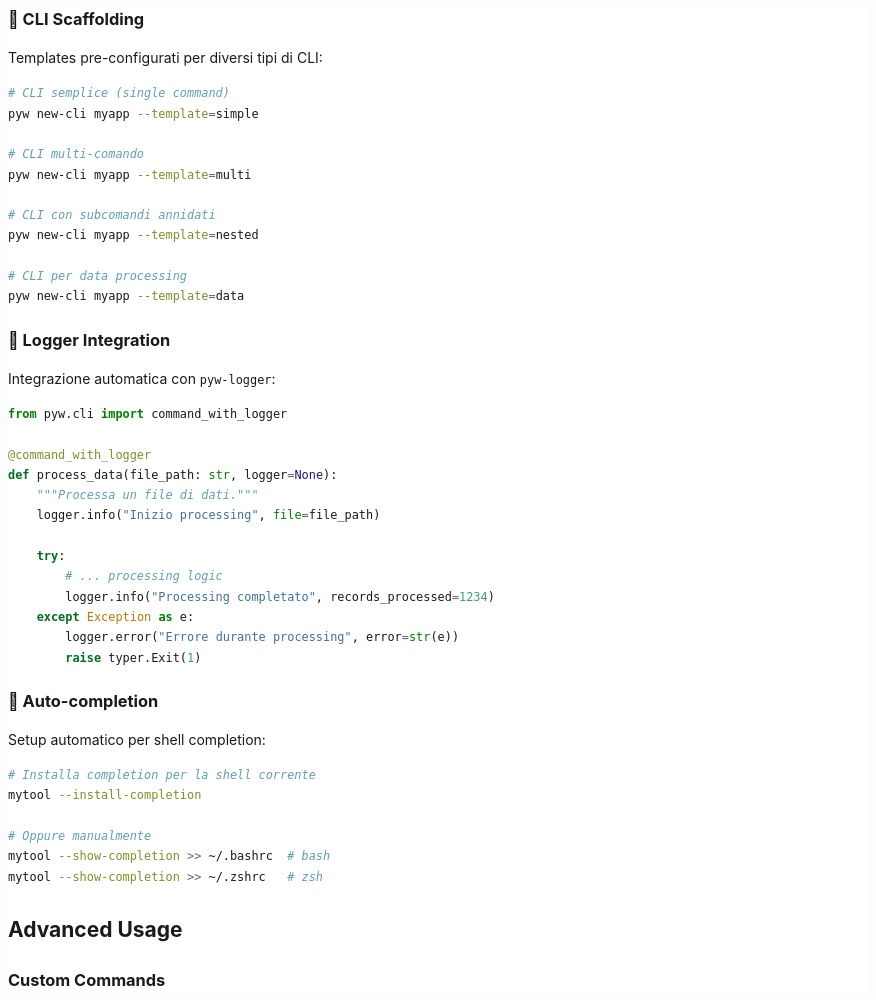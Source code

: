 ### 🔧 CLI Scaffolding

Templates pre-configurati per diversi tipi di CLI:

```bash
# CLI semplice (single command)
pyw new-cli myapp --template=simple

# CLI multi-comando
pyw new-cli myapp --template=multi

# CLI con subcomandi annidati
pyw new-cli myapp --template=nested

# CLI per data processing
pyw new-cli myapp --template=data
```

### 📝 Logger Integration

Integrazione automatica con `pyw-logger`:

```python
from pyw.cli import command_with_logger

@command_with_logger
def process_data(file_path: str, logger=None):
    """Processa un file di dati."""
    logger.info("Inizio processing", file=file_path)
    
    try:
        # ... processing logic
        logger.info("Processing completato", records_processed=1234)
    except Exception as e:
        logger.error("Errore durante processing", error=str(e))
        raise typer.Exit(1)
```

### 🐚 Auto-completion

Setup automatico per shell completion:

```bash
# Installa completion per la shell corrente
mytool --install-completion

# Oppure manualmente
mytool --show-completion >> ~/.bashrc  # bash
mytool --show-completion >> ~/.zshrc   # zsh
```

## Advanced Usage

### Custom Commands
